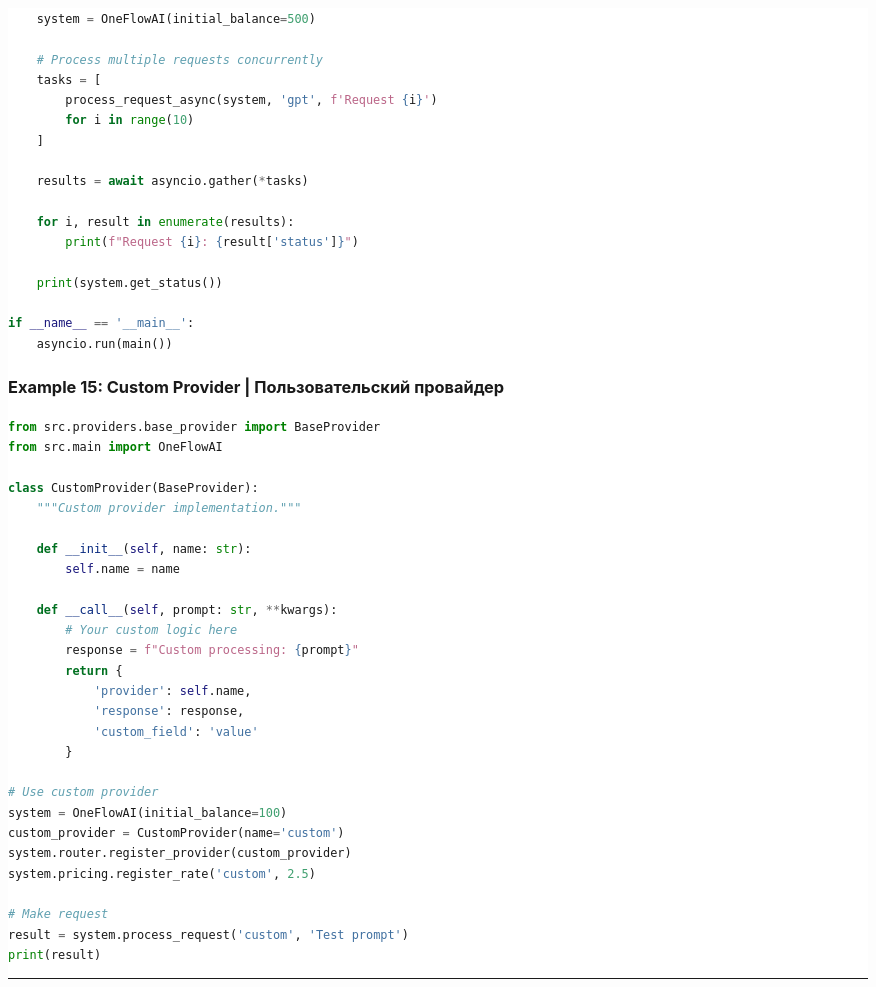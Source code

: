 ```python
    system = OneFlowAI(initial_balance=500)
    
    # Process multiple requests concurrently
    tasks = [
        process_request_async(system, 'gpt', f'Request {i}')
        for i in range(10)
    ]
    
    results = await asyncio.gather(*tasks)
    
    for i, result in enumerate(results):
        print(f"Request {i}: {result['status']}")
    
    print(system.get_status())

if __name__ == '__main__':
    asyncio.run(main())
```

### Example 15: Custom Provider | Пользовательский провайдер

```python
from src.providers.base_provider import BaseProvider
from src.main import OneFlowAI

class CustomProvider(BaseProvider):
    """Custom provider implementation."""
    
    def __init__(self, name: str):
        self.name = name
    
    def __call__(self, prompt: str, **kwargs):
        # Your custom logic here
        response = f"Custom processing: {prompt}"
        return {
            'provider': self.name,
            'response': response,
            'custom_field': 'value'
        }

# Use custom provider
system = OneFlowAI(initial_balance=100)
custom_provider = CustomProvider(name='custom')
system.router.register_provider(custom_provider)
system.pricing.register_rate('custom', 2.5)

# Make request
result = system.process_request('custom', 'Test prompt')
print(result)
```

---